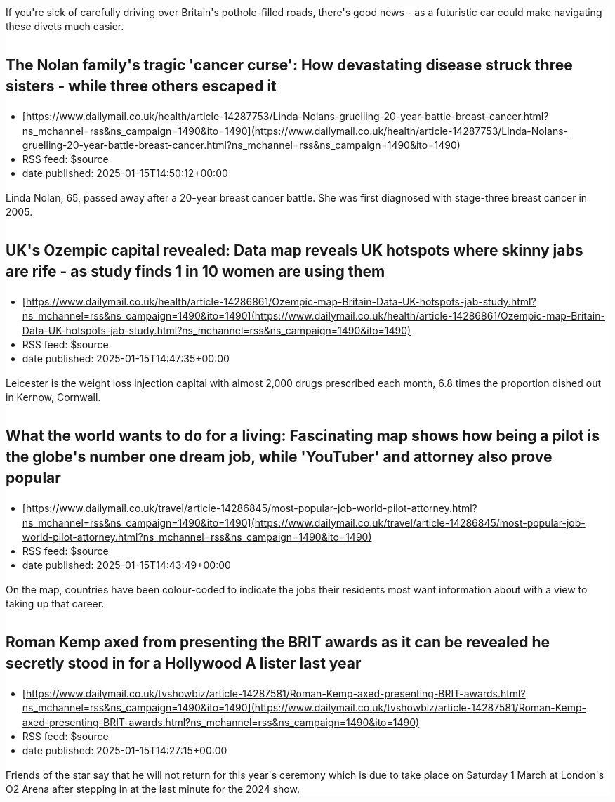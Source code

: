 If you're sick of carefully driving over Britain's pothole-filled roads, there's good news - as a futuristic car could make navigating these divets much easier.

## The Nolan family's tragic 'cancer curse': How devastating disease struck three sisters - while three others escaped it
 - [https://www.dailymail.co.uk/health/article-14287753/Linda-Nolans-gruelling-20-year-battle-breast-cancer.html?ns_mchannel=rss&ns_campaign=1490&ito=1490](https://www.dailymail.co.uk/health/article-14287753/Linda-Nolans-gruelling-20-year-battle-breast-cancer.html?ns_mchannel=rss&ns_campaign=1490&ito=1490)
 - RSS feed: $source
 - date published: 2025-01-15T14:50:12+00:00

Linda Nolan, 65, passed away after a 20-year breast cancer battle. She was first diagnosed with stage-three breast cancer in 2005.

## UK's Ozempic capital revealed: Data map reveals UK hotspots where skinny jabs are rife - as study finds 1 in 10 women are using them
 - [https://www.dailymail.co.uk/health/article-14286861/Ozempic-map-Britain-Data-UK-hotspots-jab-study.html?ns_mchannel=rss&ns_campaign=1490&ito=1490](https://www.dailymail.co.uk/health/article-14286861/Ozempic-map-Britain-Data-UK-hotspots-jab-study.html?ns_mchannel=rss&ns_campaign=1490&ito=1490)
 - RSS feed: $source
 - date published: 2025-01-15T14:47:35+00:00

Leicester is the weight loss injection capital with almost 2,000 drugs prescribed each month, 6.8 times the proportion dished out in Kernow, Cornwall.

## What the world wants to do for a living: Fascinating map shows how being a pilot is the globe's number one dream job, while 'YouTuber' and attorney also prove popular
 - [https://www.dailymail.co.uk/travel/article-14286845/most-popular-job-world-pilot-attorney.html?ns_mchannel=rss&ns_campaign=1490&ito=1490](https://www.dailymail.co.uk/travel/article-14286845/most-popular-job-world-pilot-attorney.html?ns_mchannel=rss&ns_campaign=1490&ito=1490)
 - RSS feed: $source
 - date published: 2025-01-15T14:43:49+00:00

On the map, countries have been colour-coded to indicate the jobs their residents most want information about with a view to taking up that career.

## Roman Kemp axed from presenting the BRIT awards as it can be revealed he secretly stood in for a Hollywood A lister last year
 - [https://www.dailymail.co.uk/tvshowbiz/article-14287581/Roman-Kemp-axed-presenting-BRIT-awards.html?ns_mchannel=rss&ns_campaign=1490&ito=1490](https://www.dailymail.co.uk/tvshowbiz/article-14287581/Roman-Kemp-axed-presenting-BRIT-awards.html?ns_mchannel=rss&ns_campaign=1490&ito=1490)
 - RSS feed: $source
 - date published: 2025-01-15T14:27:15+00:00

Friends of the star say that he will not return for this year's ceremony which is due to take place on Saturday 1 March at London's O2 Arena after stepping in at the last minute for the 2024 show.
